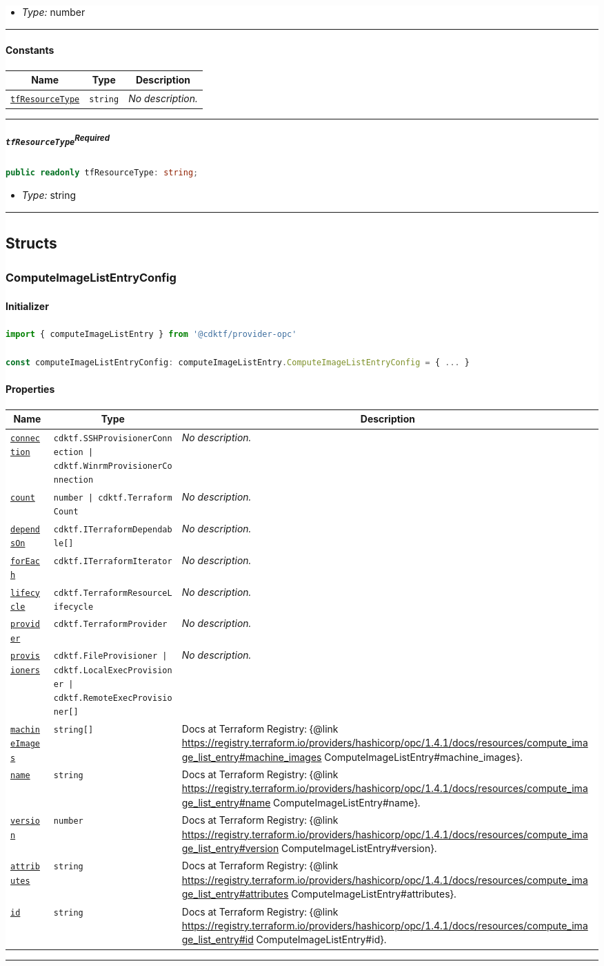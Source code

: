 - *Type:* number

---

#### Constants <a name="Constants" id="Constants"></a>

| **Name** | **Type** | **Description** |
| --- | --- | --- |
| <code><a href="#@cdktf/provider-opc.computeImageListEntry.ComputeImageListEntry.property.tfResourceType">tfResourceType</a></code> | <code>string</code> | *No description.* |

---

##### `tfResourceType`<sup>Required</sup> <a name="tfResourceType" id="@cdktf/provider-opc.computeImageListEntry.ComputeImageListEntry.property.tfResourceType"></a>

```typescript
public readonly tfResourceType: string;
```

- *Type:* string

---

## Structs <a name="Structs" id="Structs"></a>

### ComputeImageListEntryConfig <a name="ComputeImageListEntryConfig" id="@cdktf/provider-opc.computeImageListEntry.ComputeImageListEntryConfig"></a>

#### Initializer <a name="Initializer" id="@cdktf/provider-opc.computeImageListEntry.ComputeImageListEntryConfig.Initializer"></a>

```typescript
import { computeImageListEntry } from '@cdktf/provider-opc'

const computeImageListEntryConfig: computeImageListEntry.ComputeImageListEntryConfig = { ... }
```

#### Properties <a name="Properties" id="Properties"></a>

| **Name** | **Type** | **Description** |
| --- | --- | --- |
| <code><a href="#@cdktf/provider-opc.computeImageListEntry.ComputeImageListEntryConfig.property.connection">connection</a></code> | <code>cdktf.SSHProvisionerConnection \| cdktf.WinrmProvisionerConnection</code> | *No description.* |
| <code><a href="#@cdktf/provider-opc.computeImageListEntry.ComputeImageListEntryConfig.property.count">count</a></code> | <code>number \| cdktf.TerraformCount</code> | *No description.* |
| <code><a href="#@cdktf/provider-opc.computeImageListEntry.ComputeImageListEntryConfig.property.dependsOn">dependsOn</a></code> | <code>cdktf.ITerraformDependable[]</code> | *No description.* |
| <code><a href="#@cdktf/provider-opc.computeImageListEntry.ComputeImageListEntryConfig.property.forEach">forEach</a></code> | <code>cdktf.ITerraformIterator</code> | *No description.* |
| <code><a href="#@cdktf/provider-opc.computeImageListEntry.ComputeImageListEntryConfig.property.lifecycle">lifecycle</a></code> | <code>cdktf.TerraformResourceLifecycle</code> | *No description.* |
| <code><a href="#@cdktf/provider-opc.computeImageListEntry.ComputeImageListEntryConfig.property.provider">provider</a></code> | <code>cdktf.TerraformProvider</code> | *No description.* |
| <code><a href="#@cdktf/provider-opc.computeImageListEntry.ComputeImageListEntryConfig.property.provisioners">provisioners</a></code> | <code>cdktf.FileProvisioner \| cdktf.LocalExecProvisioner \| cdktf.RemoteExecProvisioner[]</code> | *No description.* |
| <code><a href="#@cdktf/provider-opc.computeImageListEntry.ComputeImageListEntryConfig.property.machineImages">machineImages</a></code> | <code>string[]</code> | Docs at Terraform Registry: {@link https://registry.terraform.io/providers/hashicorp/opc/1.4.1/docs/resources/compute_image_list_entry#machine_images ComputeImageListEntry#machine_images}. |
| <code><a href="#@cdktf/provider-opc.computeImageListEntry.ComputeImageListEntryConfig.property.name">name</a></code> | <code>string</code> | Docs at Terraform Registry: {@link https://registry.terraform.io/providers/hashicorp/opc/1.4.1/docs/resources/compute_image_list_entry#name ComputeImageListEntry#name}. |
| <code><a href="#@cdktf/provider-opc.computeImageListEntry.ComputeImageListEntryConfig.property.version">version</a></code> | <code>number</code> | Docs at Terraform Registry: {@link https://registry.terraform.io/providers/hashicorp/opc/1.4.1/docs/resources/compute_image_list_entry#version ComputeImageListEntry#version}. |
| <code><a href="#@cdktf/provider-opc.computeImageListEntry.ComputeImageListEntryConfig.property.attributes">attributes</a></code> | <code>string</code> | Docs at Terraform Registry: {@link https://registry.terraform.io/providers/hashicorp/opc/1.4.1/docs/resources/compute_image_list_entry#attributes ComputeImageListEntry#attributes}. |
| <code><a href="#@cdktf/provider-opc.computeImageListEntry.ComputeImageListEntryConfig.property.id">id</a></code> | <code>string</code> | Docs at Terraform Registry: {@link https://registry.terraform.io/providers/hashicorp/opc/1.4.1/docs/resources/compute_image_list_entry#id ComputeImageListEntry#id}. |

---
